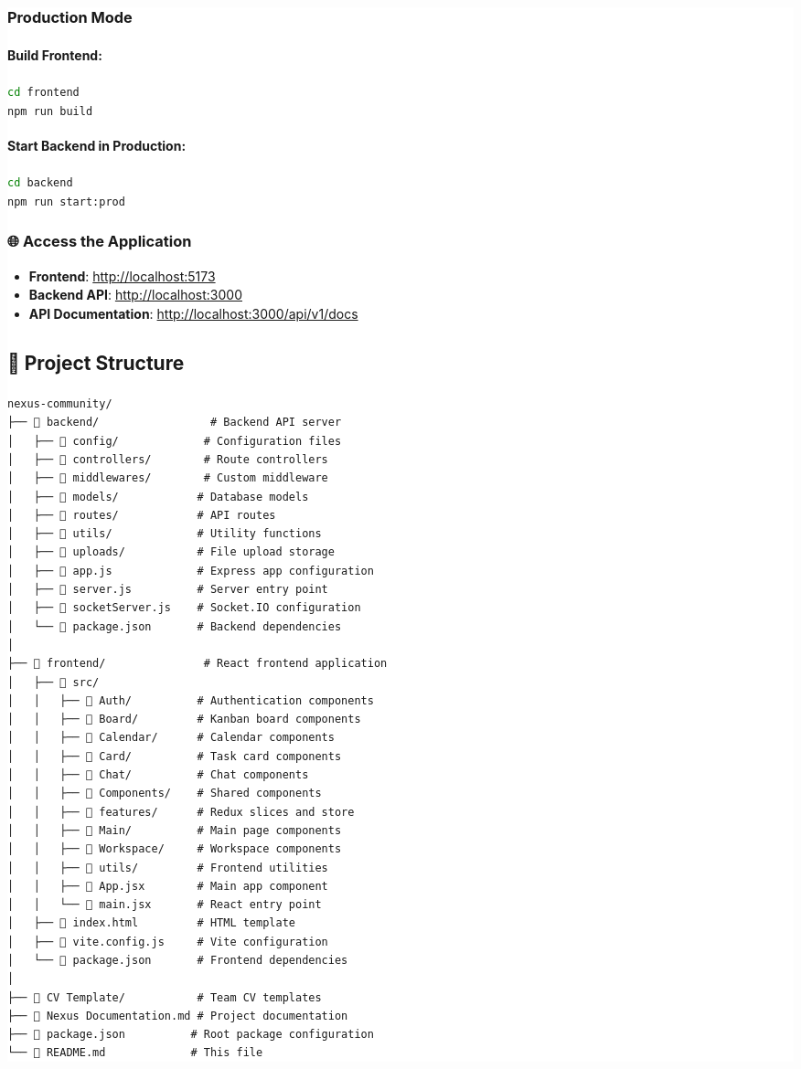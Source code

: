 ### Production Mode

#### Build Frontend:
```bash
cd frontend
npm run build
```

#### Start Backend in Production:
```bash
cd backend
npm run start:prod
```

### 🌐 Access the Application

- **Frontend**: [http://localhost:5173](http://localhost:5173)
- **Backend API**: [http://localhost:3000](http://localhost:3000)
- **API Documentation**: [http://localhost:3000/api/v1/docs](http://localhost:3000/api/v1/docs)

## 📁 Project Structure

```
nexus-community/
├── 📁 backend/                 # Backend API server
│   ├── 📁 config/             # Configuration files
│   ├── 📁 controllers/        # Route controllers
│   ├── 📁 middlewares/        # Custom middleware
│   ├── 📁 models/            # Database models
│   ├── 📁 routes/            # API routes
│   ├── 📁 utils/             # Utility functions
│   ├── 📁 uploads/           # File upload storage
│   ├── 📄 app.js             # Express app configuration
│   ├── 📄 server.js          # Server entry point
│   ├── 📄 socketServer.js    # Socket.IO configuration
│   └── 📄 package.json       # Backend dependencies
│
├── 📁 frontend/               # React frontend application
│   ├── 📁 src/
│   │   ├── 📁 Auth/          # Authentication components
│   │   ├── 📁 Board/         # Kanban board components
│   │   ├── 📁 Calendar/      # Calendar components
│   │   ├── 📁 Card/          # Task card components
│   │   ├── 📁 Chat/          # Chat components
│   │   ├── 📁 Components/    # Shared components
│   │   ├── 📁 features/      # Redux slices and store
│   │   ├── 📁 Main/          # Main page components
│   │   ├── 📁 Workspace/     # Workspace components
│   │   ├── 📁 utils/         # Frontend utilities
│   │   ├── 📄 App.jsx        # Main app component
│   │   └── 📄 main.jsx       # React entry point
│   ├── 📄 index.html         # HTML template
│   ├── 📄 vite.config.js     # Vite configuration
│   └── 📄 package.json       # Frontend dependencies
│
├── 📁 CV Template/           # Team CV templates
├── 📄 Nexus Documentation.md # Project documentation
├── 📄 package.json          # Root package configuration
└── 📄 README.md             # This file
```
